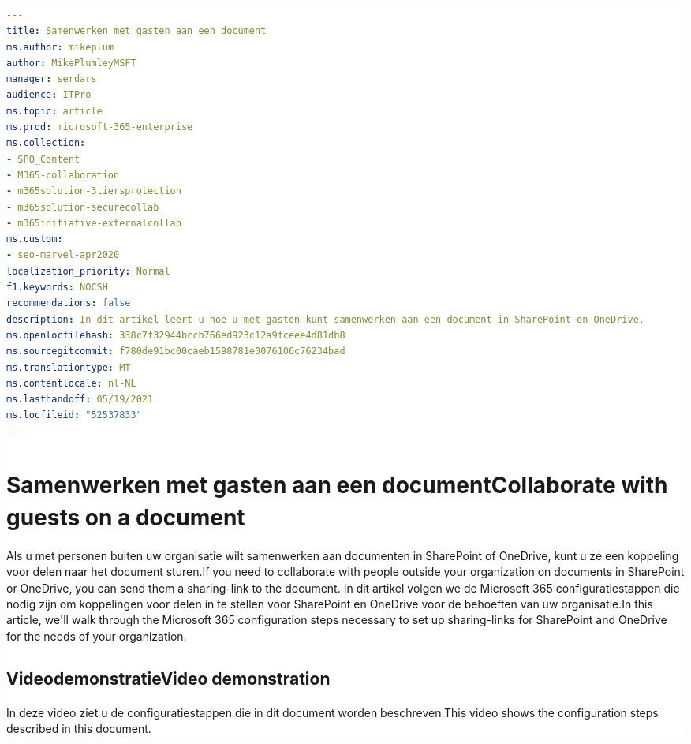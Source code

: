```yaml
---
title: Samenwerken met gasten aan een document
ms.author: mikeplum
author: MikePlumleyMSFT
manager: serdars
audience: ITPro
ms.topic: article
ms.prod: microsoft-365-enterprise
ms.collection:
- SPO_Content
- M365-collaboration
- m365solution-3tiersprotection
- m365solution-securecollab
- m365initiative-externalcollab
ms.custom:
- seo-marvel-apr2020
localization_priority: Normal
f1.keywords: NOCSH
recommendations: false
description: In dit artikel leert u hoe u met gasten kunt samenwerken aan een document in SharePoint en OneDrive.
ms.openlocfilehash: 338c7f32944bccb766ed923c12a9fceee4d81db8
ms.sourcegitcommit: f780de91bc00caeb1598781e0076106c76234bad
ms.translationtype: MT
ms.contentlocale: nl-NL
ms.lasthandoff: 05/19/2021
ms.locfileid: "52537833"
---
```

# <a name="collaborate-with-guests-on-a-document"></a><span data-ttu-id="c3d0f-103">Samenwerken met gasten aan een document</span><span class="sxs-lookup"><span data-stu-id="c3d0f-103">Collaborate with guests on a document</span></span>

<span data-ttu-id="c3d0f-104">Als u met personen buiten uw organisatie wilt samenwerken aan documenten in SharePoint of OneDrive, kunt u ze een koppeling voor delen naar het document sturen.</span><span class="sxs-lookup"><span data-stu-id="c3d0f-104">If you need to collaborate with people outside your organization on documents in SharePoint or OneDrive, you can send them a sharing-link to the document.</span></span> <span data-ttu-id="c3d0f-105">In dit artikel volgen we de Microsoft 365 configuratiestappen die nodig zijn om koppelingen voor delen in te stellen voor SharePoint en OneDrive voor de behoeften van uw organisatie.</span><span class="sxs-lookup"><span data-stu-id="c3d0f-105">In this article, we'll walk through the Microsoft 365 configuration steps necessary to set up sharing-links for SharePoint and OneDrive for the needs of your organization.</span></span>

## <a name="video-demonstration"></a><span data-ttu-id="c3d0f-106">Videodemonstratie</span><span class="sxs-lookup"><span data-stu-id="c3d0f-106">Video demonstration</span></span>

<span data-ttu-id="c3d0f-107">In deze video ziet u de configuratiestappen die in dit document worden beschreven.</span><span class="sxs-lookup"><span data-stu-id="c3d0f-107">This video shows the configuration steps described in this document.</span></span></br>
